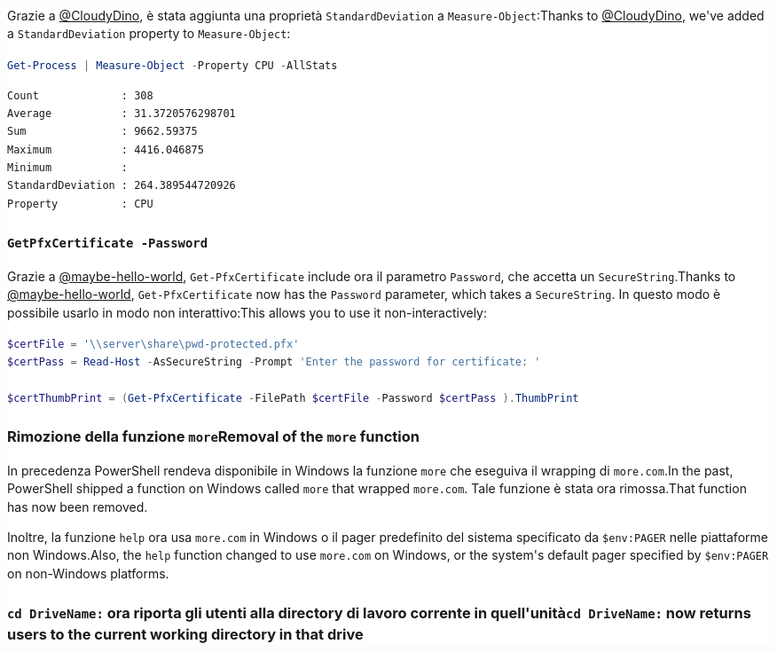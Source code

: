 <span data-ttu-id="7f5d7-250">Grazie a [@CloudyDino](https://github.com/CloudyDino), è stata aggiunta una proprietà `StandardDeviation` a `Measure-Object`:</span><span class="sxs-lookup"><span data-stu-id="7f5d7-250">Thanks to [@CloudyDino](https://github.com/CloudyDino), we've added a `StandardDeviation` property to `Measure-Object`:</span></span>

```powershell
Get-Process | Measure-Object -Property CPU -AllStats
```

```Output
Count             : 308
Average           : 31.3720576298701
Sum               : 9662.59375
Maximum           : 4416.046875
Minimum           :
StandardDeviation : 264.389544720926
Property          : CPU
```

### `GetPfxCertificate -Password`

<span data-ttu-id="7f5d7-251">Grazie a [@maybe-hello-world](https://github.com/maybe-hello-world), `Get-PfxCertificate` include ora il parametro `Password`, che accetta un `SecureString`.</span><span class="sxs-lookup"><span data-stu-id="7f5d7-251">Thanks to [@maybe-hello-world](https://github.com/maybe-hello-world), `Get-PfxCertificate` now has the `Password` parameter, which takes a `SecureString`.</span></span> <span data-ttu-id="7f5d7-252">In questo modo è possibile usarlo in modo non interattivo:</span><span class="sxs-lookup"><span data-stu-id="7f5d7-252">This allows you to use it non-interactively:</span></span>

```powershell
$certFile = '\\server\share\pwd-protected.pfx'
$certPass = Read-Host -AsSecureString -Prompt 'Enter the password for certificate: '

$certThumbPrint = (Get-PfxCertificate -FilePath $certFile -Password $certPass ).ThumbPrint
```

### <a name="removal-of-the-more-function"></a><span data-ttu-id="7f5d7-253">Rimozione della funzione `more`</span><span class="sxs-lookup"><span data-stu-id="7f5d7-253">Removal of the `more` function</span></span>

<span data-ttu-id="7f5d7-254">In precedenza PowerShell rendeva disponibile in Windows la funzione `more` che eseguiva il wrapping di `more.com`.</span><span class="sxs-lookup"><span data-stu-id="7f5d7-254">In the past, PowerShell shipped a function on Windows called `more` that wrapped `more.com`.</span></span> <span data-ttu-id="7f5d7-255">Tale funzione è stata ora rimossa.</span><span class="sxs-lookup"><span data-stu-id="7f5d7-255">That function has now been removed.</span></span>

<span data-ttu-id="7f5d7-256">Inoltre, la funzione `help` ora usa `more.com` in Windows o il pager predefinito del sistema specificato da `$env:PAGER` nelle piattaforme non Windows.</span><span class="sxs-lookup"><span data-stu-id="7f5d7-256">Also, the `help` function changed to use `more.com` on Windows, or the system's default pager specified by `$env:PAGER` on non-Windows platforms.</span></span>

### <a name="cd-drivename-now-returns-users-to-the-current-working-directory-in-that-drive"></a><span data-ttu-id="7f5d7-257">`cd DriveName:` ora riporta gli utenti alla directory di lavoro corrente in quell'unità</span><span class="sxs-lookup"><span data-stu-id="7f5d7-257">`cd DriveName:` now returns users to the current working directory in that drive</span></span>
